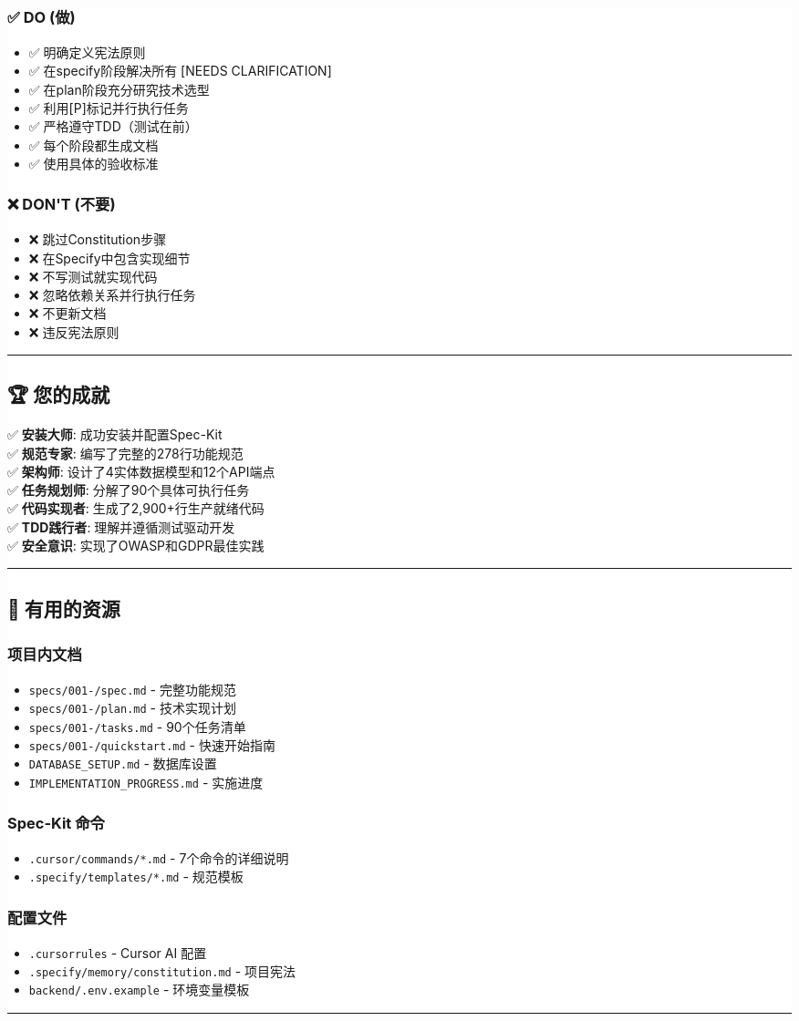 ### ✅ DO (做)
- ✅ 明确定义宪法原则
- ✅ 在specify阶段解决所有 [NEEDS CLARIFICATION]
- ✅ 在plan阶段充分研究技术选型
- ✅ 利用[P]标记并行执行任务
- ✅ 严格遵守TDD（测试在前）
- ✅ 每个阶段都生成文档
- ✅ 使用具体的验收标准

### ❌ DON'T (不要)
- ❌ 跳过Constitution步骤
- ❌ 在Specify中包含实现细节
- ❌ 不写测试就实现代码
- ❌ 忽略依赖关系并行执行任务
- ❌ 不更新文档
- ❌ 违反宪法原则

---

## 🏆 您的成就

✅ **安装大师**: 成功安装并配置Spec-Kit  
✅ **规范专家**: 编写了完整的278行功能规范  
✅ **架构师**: 设计了4实体数据模型和12个API端点  
✅ **任务规划师**: 分解了90个具体可执行任务  
✅ **代码实现者**: 生成了2,900+行生产就绪代码  
✅ **TDD践行者**: 理解并遵循测试驱动开发  
✅ **安全意识**: 实现了OWASP和GDPR最佳实践  

---

## 📖 有用的资源

### 项目内文档
- `specs/001-/spec.md` - 完整功能规范
- `specs/001-/plan.md` - 技术实现计划
- `specs/001-/tasks.md` - 90个任务清单
- `specs/001-/quickstart.md` - 快速开始指南
- `DATABASE_SETUP.md` - 数据库设置
- `IMPLEMENTATION_PROGRESS.md` - 实施进度

### Spec-Kit 命令
- `.cursor/commands/*.md` - 7个命令的详细说明
- `.specify/templates/*.md` - 规范模板

### 配置文件
- `.cursorrules` - Cursor AI 配置
- `.specify/memory/constitution.md` - 项目宪法
- `backend/.env.example` - 环境变量模板

---